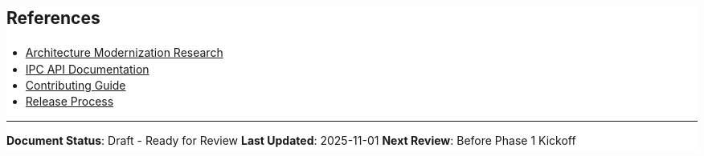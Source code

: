 
## References

- [Architecture Modernization Research](./research/architecture-modernization-research.md)
- [IPC API Documentation](./ipc-api.md)
- [Contributing Guide](../../CONTRIBUTING.md)
- [Release Process](./release-process.md)

---

**Document Status**: Draft - Ready for Review
**Last Updated**: 2025-11-01
**Next Review**: Before Phase 1 Kickoff
